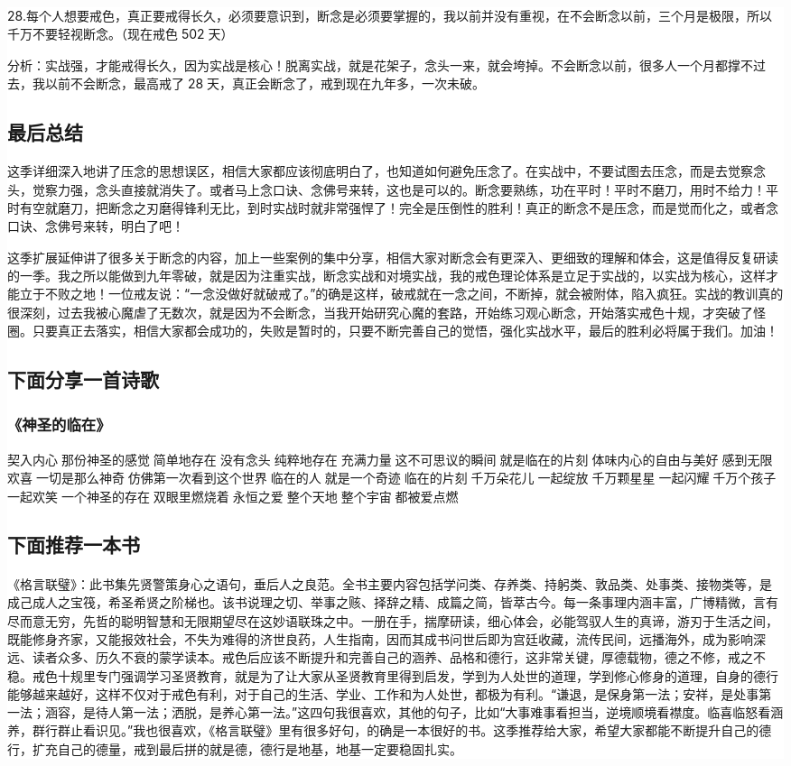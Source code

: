 28.每个人想要戒色，真正要戒得长久，必须要意识到，断念是必须要掌握的，我以前并没有重视，在不会断念以前，三个月是极限，所以千万不要轻视断念。（现在戒色 502 天）

分析：实战强，才能戒得长久，因为实战是核心！脱离实战，就是花架子，念头一来，就会垮掉。不会断念以前，很多人一个月都撑不过去，我以前不会断念，最高戒了 28 天，真正会断念了，戒到现在九年多，一次未破。

## 最后总结

这季详细深入地讲了压念的思想误区，相信大家都应该彻底明白了，也知道如何避免压念了。在实战中，不要试图去压念，而是去觉察念头，觉察力强，念头直接就消失了。或者马上念口诀、念佛号来转，这也是可以的。断念要熟练，功在平时！平时不磨刀，用时不给力！平时有空就磨刀，把断念之刃磨得锋利无比，到时实战时就非常强悍了！完全是压倒性的胜利！真正的断念不是压念，而是觉而化之，或者念口诀、念佛号来转，明白了吧！

这季扩展延伸讲了很多关于断念的内容，加上一些案例的集中分享，相信大家对断念会有更深入、更细致的理解和体会，这是值得反复研读的一季。我之所以能做到九年零破，就是因为注重实战，断念实战和对境实战，我的戒色理论体系是立足于实战的，以实战为核心，这样才能立于不败之地！一位戒友说：“一念没做好就破戒了。”的确是这样，破戒就在一念之间，不断掉，就会被附体，陷入疯狂。实战的教训真的很深刻，过去我被心魔虐了无数次，就是因为不会断念，当我开始研究心魔的套路，开始练习观心断念，开始落实戒色十规，才突破了怪圈。只要真正去落实，相信大家都会成功的，失败是暂时的，只要不断完善自己的觉悟，强化实战水平，最后的胜利必将属于我们。加油！

## 下面分享一首诗歌

### 《神圣的临在》

契入内心
那份神圣的感觉
简单地存在
没有念头
纯粹地存在
充满力量
这不可思议的瞬间
就是临在的片刻
体味内心的自由与美好
感到无限欢喜
一切是那么神奇
仿佛第一次看到这个世界
临在的人
就是一个奇迹
临在的片刻
千万朵花儿
一起绽放
千万颗星星
一起闪耀
千万个孩子
一起欢笑
一个神圣的存在
双眼里燃烧着
永恒之爱
整个天地
整个宇宙
都被爱点燃

## 下面推荐一本书

《格言联璧》：此书集先贤警策身心之语句，垂后人之良范。全书主要内容包括学问类、存养类、持躬类、敦品类、处事类、接物类等，是成己成人之宝筏，希圣希贤之阶梯也。该书说理之切、举事之赅、择辞之精、成篇之简，皆萃古今。每一条事理内涵丰富，广博精微，言有尽而意无穷，先哲的聪明智慧和无限期望尽在这妙语联珠之中。一册在手，揣摩研读，细心体会，必能驾驭人生的真谛，游刃于生活之间，既能修身齐家，又能报效社会，不失为难得的济世良药，人生指南，因而其成书问世后即为宫廷收藏，流传民间，远播海外，成为影响深远、读者众多、历久不衰的蒙学读本。戒色后应该不断提升和完善自己的涵养、品格和德行，这非常关键，厚德载物，德之不修，戒之不稳。戒色十规里专门强调学习圣贤教育，就是为了让大家从圣贤教育里得到启发，学到为人处世的道理，学到修心修身的道理，自身的德行能够越来越好，这样不仅对于戒色有利，对于自己的生活、学业、工作和为人处世，都极为有利。“谦退，是保身第一法；安祥，是处事第一法；涵容，是待人第一法；洒脱，是养心第一法。”这四句我很喜欢，其他的句子，比如“大事难事看担当，逆境顺境看襟度。临喜临怒看涵养，群行群止看识见。”我也很喜欢，《格言联璧》里有很多好句，的确是一本很好的书。这季推荐给大家，希望大家都能不断提升自己的德行，扩充自己的德量，戒到最后拼的就是德，德行是地基，地基一定要稳固扎实。